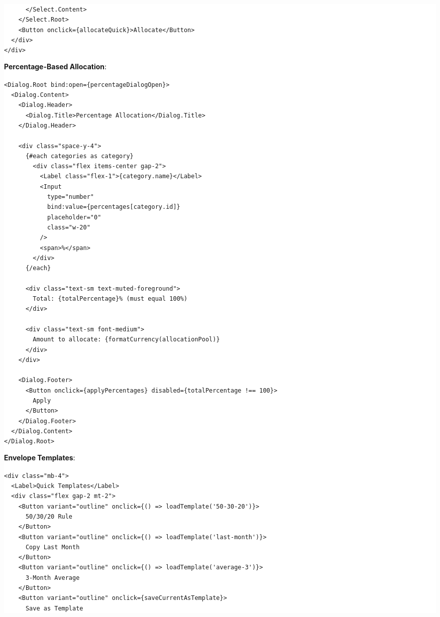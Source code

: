 ```svelte
      </Select.Content>
    </Select.Root>
    <Button onclick={allocateQuick}>Allocate</Button>
  </div>
</div>
```

**Percentage-Based Allocation**:

```svelte
<Dialog.Root bind:open={percentageDialogOpen}>
  <Dialog.Content>
    <Dialog.Header>
      <Dialog.Title>Percentage Allocation</Dialog.Title>
    </Dialog.Header>

    <div class="space-y-4">
      {#each categories as category}
        <div class="flex items-center gap-2">
          <Label class="flex-1">{category.name}</Label>
          <Input
            type="number"
            bind:value={percentages[category.id]}
            placeholder="0"
            class="w-20"
          />
          <span>%</span>
        </div>
      {/each}

      <div class="text-sm text-muted-foreground">
        Total: {totalPercentage}% (must equal 100%)
      </div>

      <div class="text-sm font-medium">
        Amount to allocate: {formatCurrency(allocationPool)}
      </div>
    </div>

    <Dialog.Footer>
      <Button onclick={applyPercentages} disabled={totalPercentage !== 100}>
        Apply
      </Button>
    </Dialog.Footer>
  </Dialog.Content>
</Dialog.Root>
```

**Envelope Templates**:

```svelte
<div class="mb-4">
  <Label>Quick Templates</Label>
  <div class="flex gap-2 mt-2">
    <Button variant="outline" onclick={() => loadTemplate('50-30-20')}>
      50/30/20 Rule
    </Button>
    <Button variant="outline" onclick={() => loadTemplate('last-month')}>
      Copy Last Month
    </Button>
    <Button variant="outline" onclick={() => loadTemplate('average-3')}>
      3-Month Average
    </Button>
    <Button variant="outline" onclick={saveCurrentAsTemplate}>
      Save as Template
```
